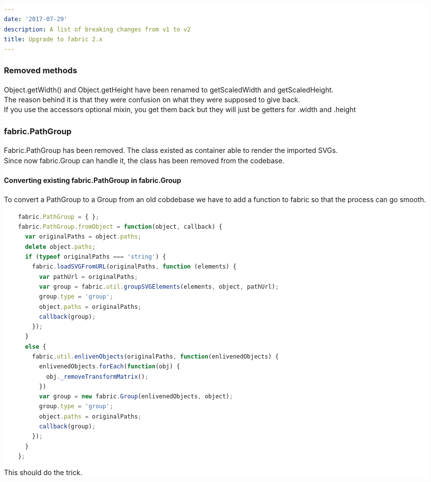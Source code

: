 ```yaml
---
date: '2017-07-29'
description: A list of breaking changes from v1 to v2
title: Upgrade to fabric 2.x
---
```


### Removed methods

Object.getWidth() and Object.getHeight have been renamed to getScaledWidth and getScaledHeight.  
The reason behind it is that they were confusion on what they were supposed to give back.  
If you use the accessors optional mixin, you get them back but they will just be getters for .width and .height

### fabric.PathGroup

Fabric.PathGroup has been removed. The class existed as container able to render the imported SVGs.  
Since now fabric.Group can handle it, the class has been removed from the codebase.

#### Converting existing fabric.PathGroup in fabric.Group

To convert a PathGroup to a Group from an old cobdebase we have to add a function to fabric so that the process can go smooth.
```js
    fabric.PathGroup = { };
    fabric.PathGroup.fromObject = function(object, callback) {
      var originalPaths = object.paths;
      delete object.paths;
      if (typeof originalPaths === 'string') {
        fabric.loadSVGFromURL(originalPaths, function (elements) {
          var pathUrl = originalPaths;
          var group = fabric.util.groupSVGElements(elements, object, pathUrl);
          group.type = 'group';
          object.paths = originalPaths;
          callback(group);
        });
      }
      else {
        fabric.util.enlivenObjects(originalPaths, function(enlivenedObjects) {
          enlivenedObjects.forEach(function(obj) {
            obj._removeTransformMatrix();
          })
          var group = new fabric.Group(enlivenedObjects, object);
          group.type = 'group';
          object.paths = originalPaths;
          callback(group);
        });
      }
    };
```

This should do the trick.
